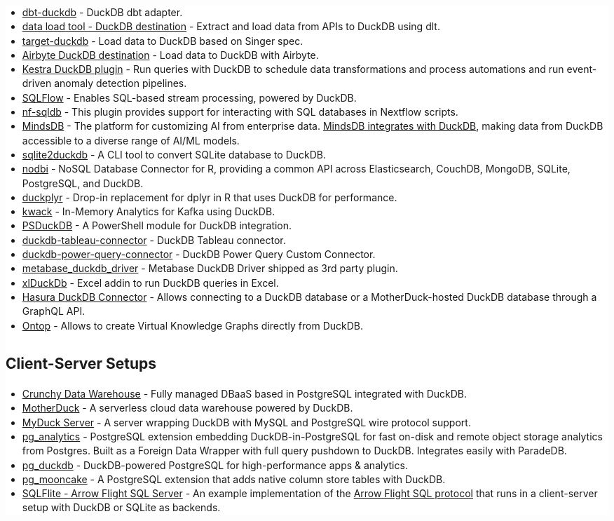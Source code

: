 - [dbt-duckdb](https://github.com/jwills/dbt-duckdb) - DuckDB dbt adapter.
- [data load tool - DuckDB destination](https://dlthub.com/docs/dlt-ecosystem/destinations/duckdb) - Extract and load data from APIs to DuckDB using dlt.
- [target-duckdb](https://hub.meltano.com/loaders/target-duckdb/) - Load data to DuckDB based on Singer spec.
- [Airbyte DuckDB destination](https://docs.airbyte.com/integrations/destinations/duckdb/) - Load data to DuckDB with Airbyte.
- [Kestra DuckDB plugin](https://kestra.io/plugins/plugin-jdbc-duckdb) - Run queries with DuckDB to schedule data transformations and process automations and run event-driven anomaly detection pipelines.
- [SQLFlow](https://github.com/turbolytics/sql-flow) - Enables SQL-based stream processing, powered by DuckDB.
- [nf-sqldb](https://github.com/nextflow-io/nf-sqldb) - This plugin provides support for interacting with SQL databases in Nextflow scripts.
- [MindsDB](https://github.com/mindsdb/mindsdb) - The platform for customizing AI from enterprise data. [MindsDB integrates with DuckDB](https://docs.mindsdb.com/integrations/data-integrations/duckdb), making data from DuckDB accessible to a diverse range of AI/ML models.
- [sqlite2duckdb](https://github.com/dridk/sqlite2duckdb) - A CLI tool to convert SQLite database to DuckDB.
- [nodbi](https://docs.ropensci.org/nodbi/) - NoSQL Database Connector for R, providing a common API across Elasticsearch, CouchDB, MongoDB, SQLite, PostgreSQL, and DuckDB.
- [duckplyr](https://tidyverse.github.io/duckplyr/) - Drop-in replacement for dplyr in R that uses DuckDB for performance.
- [kwack](https://github.com/rayokota/kwack) - In-Memory Analytics for Kafka using DuckDB.
- [PSDuckDB](https://github.com/dfinke/PSDuckDB) - A PowerShell module for DuckDB integration.
- [duckdb-tableau-connector](https://github.com/MotherDuck-Open-Source/duckdb-tableau-connector) - DuckDB Tableau connector.
- [duckdb-power-query-connector](https://github.com/MotherDuck-Open-Source/duckdb-power-query-connector) - DuckDB Power Query Custom Connector.
- [metabase_duckdb_driver](https://github.com/MotherDuck-Open-Source/metabase_duckdb_driver) - Metabase DuckDB Driver shipped as 3rd party plugin.
- [xlDuckDb](https://github.com/RusselWebber/xlDuckDb) - Excel addin to run DuckDB queries in Excel.
- [Hasura DuckDB Connector](https://github.com/hasura/ndc-duckdb) - Allows connecting to a DuckDB database or a MotherDuck-hosted DuckDB database through a GraphQL API.
- [Ontop](https://ontop-vkg.org/guide/databases/duckdb.html) - Allows to create Virtual Knowledge Graphs directly from DuckDB.

## Client-Server Setups

- [Crunchy Data Warehouse](https://www.crunchydata.com/products/warehouse) - Fully managed DBaaS based in PostgreSQL integrated with DuckDB.
- [MotherDuck](https://motherduck.com/) - A serverless cloud data warehouse powered by DuckDB.
- [MyDuck Server](https://github.com/apecloud/myduckserver) - A server wrapping DuckDB with MySQL and PostgreSQL wire protocol support.
- [pg_analytics](https://github.com/paradedb/pg_analytics) - PostgreSQL extension embedding DuckDB-in-PostgreSQL for fast on-disk and remote object storage analytics from Postgres. Built as a Foreign Data Wrapper with full query pushdown to DuckDB. Integrates easily with ParadeDB.
- [pg_duckdb](https://github.com/duckdb/pg_duckdb) - DuckDB-powered PostgreSQL for high-performance apps & analytics.
- [pg_mooncake](https://github.com/Mooncake-Labs/pg_mooncake) - A PostgreSQL extension that adds native column store tables with DuckDB.
- [SQLFlite - Arrow Flight SQL Server](https://github.com/voltrondata/sqlflite) - An example implementation of the [Arrow Flight SQL protocol](https://arrow.apache.org/docs/format/FlightSql.html) that runs in a client-server setup with DuckDB or SQLite as backends.
